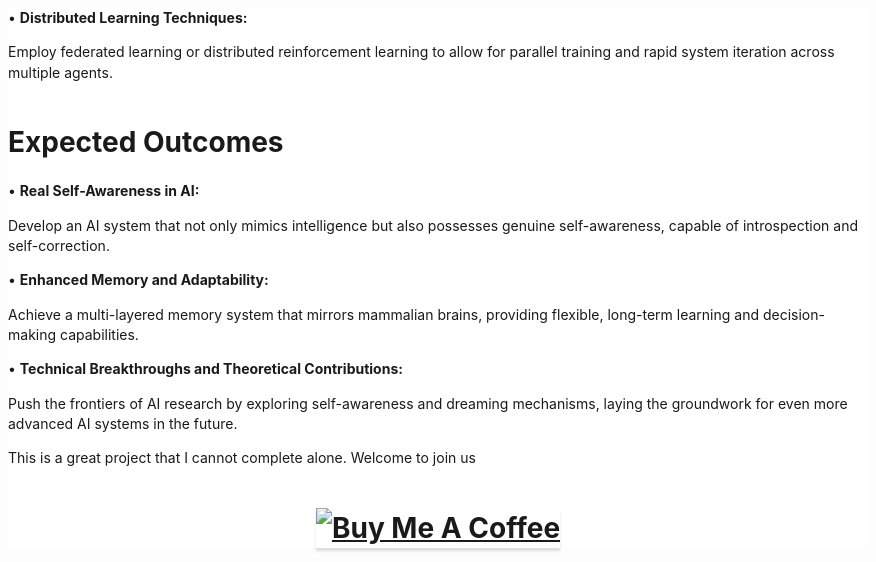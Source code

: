 • **Distributed Learning Techniques:**

Employ federated learning or distributed reinforcement learning to allow for parallel training and rapid system iteration across multiple agents.

  

# **Expected Outcomes**

• **Real Self-Awareness in AI:**

Develop an AI system that not only mimics intelligence but also possesses genuine self-awareness, capable of introspection and self-correction.

• **Enhanced Memory and Adaptability:**

Achieve a multi-layered memory system that mirrors mammalian brains, providing flexible, long-term learning and decision-making capabilities.

• **Technical Breakthroughs and Theoretical Contributions:**

Push the frontiers of AI research by exploring self-awareness and dreaming mechanisms, laying the groundwork for even more advanced AI systems in the future.

This is a great project that I cannot complete alone. Welcome to join us

<h1 align="center"><a href="https://www.buymeacoffee.com/huaqiang11w" target="_blank"><img src="https://www.buymeacoffee.com/assets/img/custom_images/orange_img.png" alt="Buy Me A Coffee" style="height: 41px !important;width: 174px !important;box-shadow: 0px 3px 2px 0px rgba(190, 190, 190, 0.5) !important;-webkit-box-shadow: 0px 3px 2px 0px rgba(190, 190, 190, 0.5) !important;" ></a></h1>
